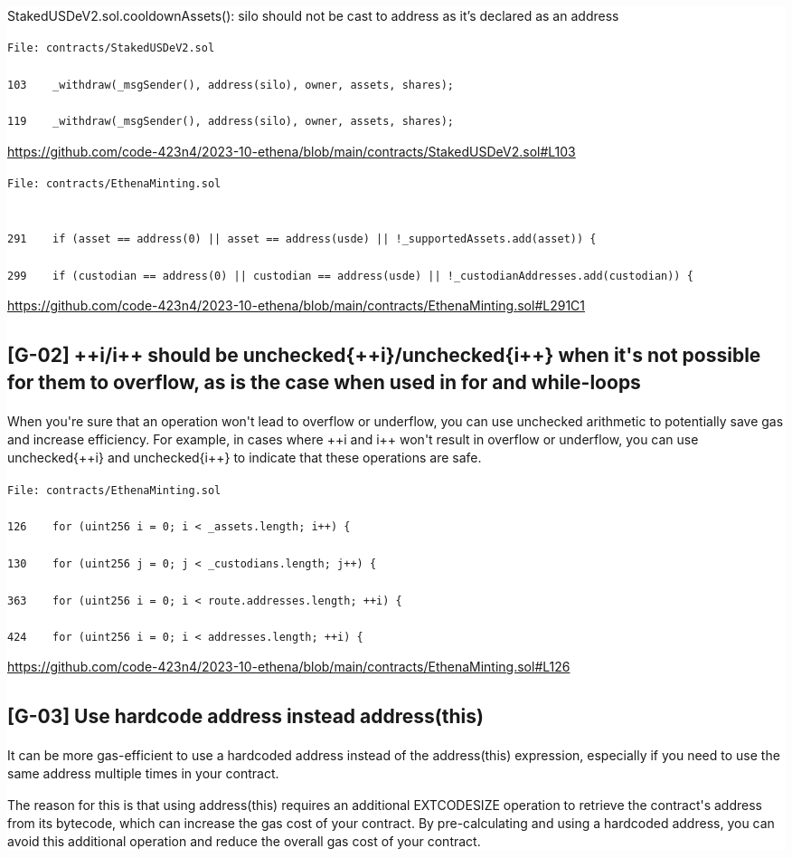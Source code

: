 StakedUSDeV2.sol.cooldownAssets(): silo should not be cast to address as it’s declared as an address

```solidity
File: contracts/StakedUSDeV2.sol

103    _withdraw(_msgSender(), address(silo), owner, assets, shares);

119    _withdraw(_msgSender(), address(silo), owner, assets, shares);
```

https://github.com/code-423n4/2023-10-ethena/blob/main/contracts/StakedUSDeV2.sol#L103

```solidity
File: contracts/EthenaMinting.sol


291    if (asset == address(0) || asset == address(usde) || !_supportedAssets.add(asset)) {

299    if (custodian == address(0) || custodian == address(usde) || !_custodianAddresses.add(custodian)) {
```

https://github.com/code-423n4/2023-10-ethena/blob/main/contracts/EthenaMinting.sol#L291C1

## [G-02] ++i/i++ should be unchecked{++i}/unchecked{i++} when it's not possible for them to overflow, as is the case when used in for and while-loops

When you're sure that an operation won't lead to overflow or underflow, you can use unchecked arithmetic to potentially save gas and increase efficiency. For example, in cases where ++i and i++ won't result in overflow or underflow, you can use unchecked{++i} and unchecked{i++} to indicate that these operations are safe.

```solidity
File: contracts/EthenaMinting.sol

126    for (uint256 i = 0; i < _assets.length; i++) {

130    for (uint256 j = 0; j < _custodians.length; j++) {

363    for (uint256 i = 0; i < route.addresses.length; ++i) {

424    for (uint256 i = 0; i < addresses.length; ++i) {
```

https://github.com/code-423n4/2023-10-ethena/blob/main/contracts/EthenaMinting.sol#L126

## [G-03] Use hardcode address instead address(this)

It can be more gas-efficient to use a hardcoded address instead of the address(this) expression, especially if you need to use the same address multiple times in your contract.

The reason for this is that using address(this) requires an additional EXTCODESIZE operation to retrieve the contract's address from its bytecode, which can increase the gas cost of your contract. By pre-calculating and using a hardcoded address, you can avoid this additional operation and reduce the overall gas cost of your contract.
